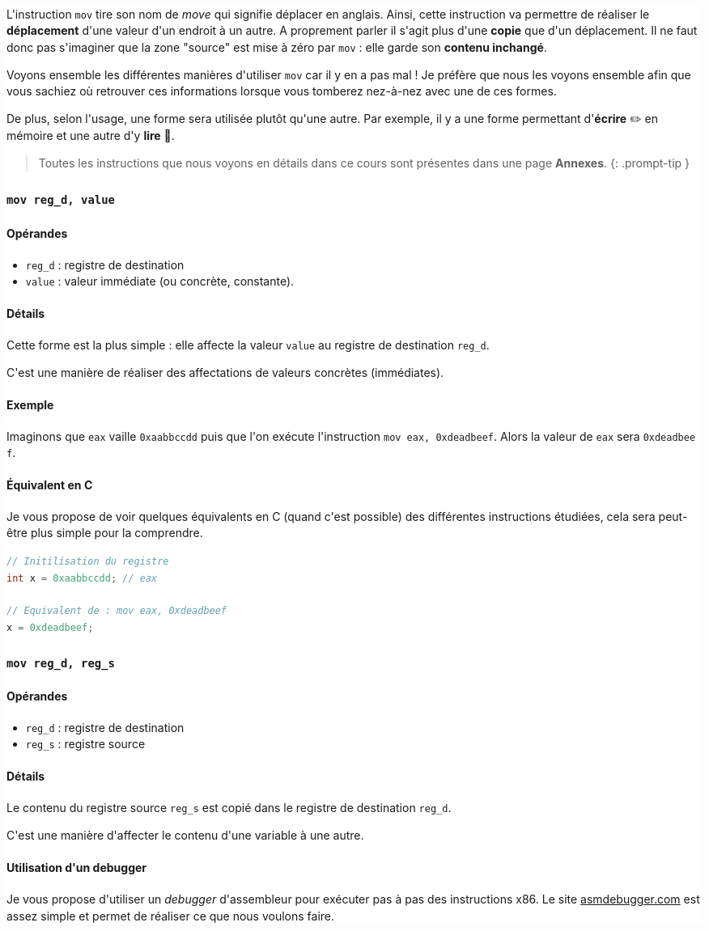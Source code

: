 L'instruction `mov` tire son nom de *move* qui signifie déplacer en anglais. Ainsi, cette instruction va permettre de réaliser le **déplacement** d'une valeur d'un endroit à un autre. A proprement parler il s'agit plus d'une **copie** que d'un déplacement. Il ne faut donc pas s'imaginer que la zone "source" est mise à zéro par `mov` : elle garde son **contenu inchangé**.

Voyons ensemble les différentes manières d'utiliser `mov` car il y en a pas mal ! Je préfère que nous les voyons ensemble afin que vous sachiez où retrouver ces informations lorsque vous tomberez nez-à-nez avec une de ces formes.

De plus, selon l'usage, une forme sera utilisée plutôt qu'une autre. Par exemple, il y a une forme permettant d'**écrire** ✏️ en mémoire et une autre d'y **lire** 📄.

> Toutes les instructions que nous voyons en détails dans ce cours sont présentes dans une page **Annexes**.
{: .prompt-tip }

### `mov reg_d, value`

#### Opérandes 
- `reg_d` : registre de destination
- `value` : valeur immédiate (ou concrète, constante). 

#### Détails 
Cette forme est la plus simple : elle affecte la valeur `value` au registre de destination `reg_d`.

C'est une manière de réaliser des affectations de valeurs concrètes (immédiates).

#### Exemple
Imaginons que `eax` vaille `0xaabbccdd` puis que l'on exécute l'instruction `mov eax, 0xdeadbeef`. Alors la valeur de `eax` sera `0xdeadbeef`.

#### Équivalent en C

Je vous propose de voir quelques équivalents en C (quand c'est possible) des différentes instructions étudiées, cela sera peut-être plus simple pour la comprendre.

```cpp
// Initilisation du registre
int x = 0xaabbccdd; // eax

// Equivalent de : mov eax, 0xdeadbeef
x = 0xdeadbeef;
```

### `mov reg_d, reg_s`

#### Opérandes 
- `reg_d` : registre de destination
- `reg_s` : registre source 

#### Détails 
Le contenu du registre source `reg_s` est copié dans le registre de destination `reg_d`.

C'est une manière d'affecter le contenu d'une variable à une autre.
#### Utilisation d'un debugger
Je vous propose d'utiliser un *debugger* d'assembleur pour exécuter pas à pas des instructions x86. Le site [asmdebugger.com](http://asmdebugger.com/) est assez simple et permet de réaliser ce que nous voulons faire.
